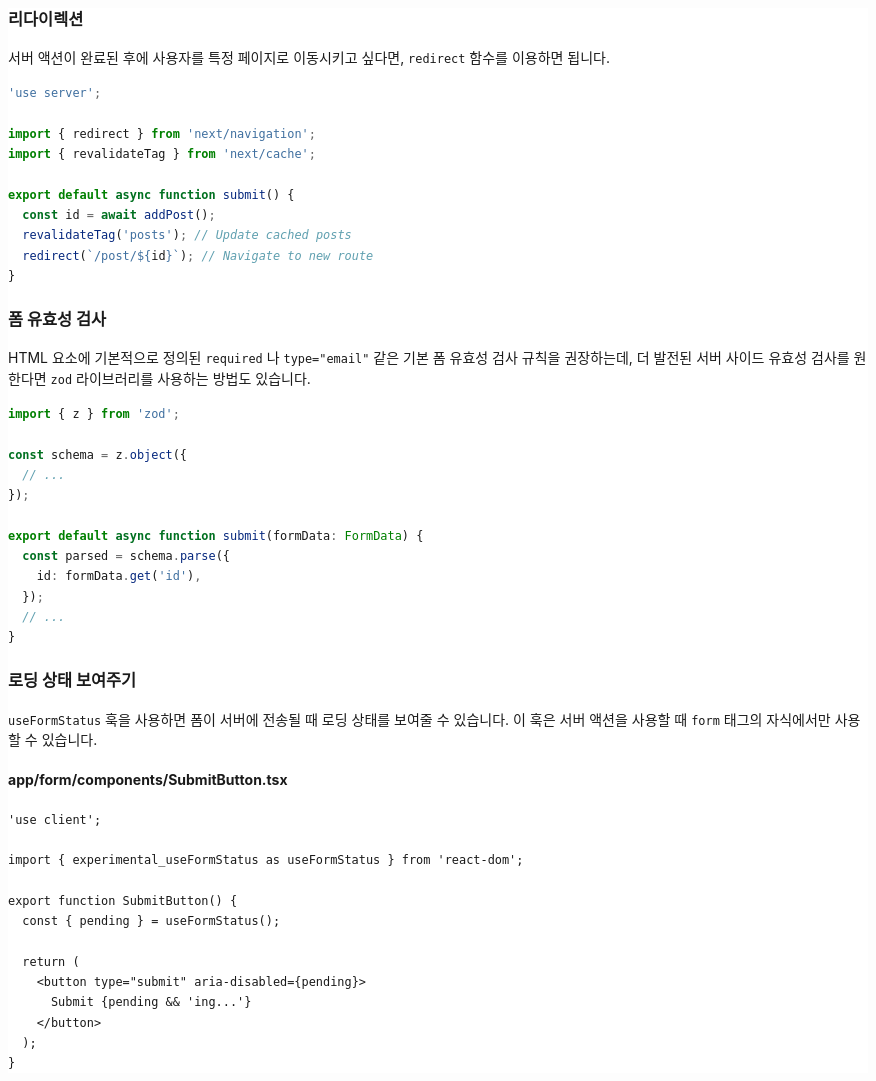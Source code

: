 ### 리다이렉션

서버 액션이 완료된 후에 사용자를 특정 페이지로 이동시키고 싶다면, `redirect` 함수를 이용하면 됩니다.

```ts
'use server';

import { redirect } from 'next/navigation';
import { revalidateTag } from 'next/cache';

export default async function submit() {
  const id = await addPost();
  revalidateTag('posts'); // Update cached posts
  redirect(`/post/${id}`); // Navigate to new route
}
```

### 폼 유효성 검사

HTML 요소에 기본적으로 정의된 `required` 나 `type="email"` 같은 기본 폼 유효성 검사 규칙을 권장하는데, 더 발전된 서버 사이드 유효성 검사를 원한다면 `zod` 라이브러리를 사용하는 방법도 있습니다.

```ts
import { z } from 'zod';

const schema = z.object({
  // ...
});

export default async function submit(formData: FormData) {
  const parsed = schema.parse({
    id: formData.get('id'),
  });
  // ...
}
```

### 로딩 상태 보여주기

`useFormStatus` 훅을 사용하면 폼이 서버에 전송될 때 로딩 상태를 보여줄 수 있습니다. 이 훅은 서버 액션을 사용할 때 `form` 태그의 자식에서만 사용할 수 있습니다.

#### app/form/components/SubmitButton.tsx

```tsx
'use client';

import { experimental_useFormStatus as useFormStatus } from 'react-dom';

export function SubmitButton() {
  const { pending } = useFormStatus();

  return (
    <button type="submit" aria-disabled={pending}>
      Submit {pending && 'ing...'}
    </button>
  );
}
```
